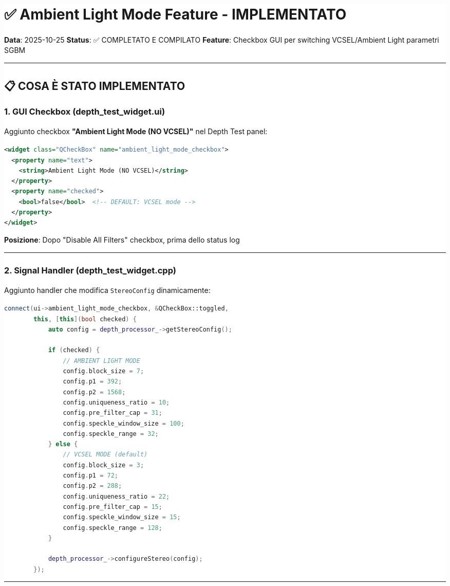 # ✅ Ambient Light Mode Feature - IMPLEMENTATO

**Data**: 2025-10-25
**Status**: ✅ COMPLETATO E COMPILATO
**Feature**: Checkbox GUI per switching VCSEL/Ambient Light parametri SGBM

---

## 📋 COSA È STATO IMPLEMENTATO

### 1. **GUI Checkbox** (depth_test_widget.ui)

Aggiunto checkbox **"Ambient Light Mode (NO VCSEL)"** nel Depth Test panel:

```xml
<widget class="QCheckBox" name="ambient_light_mode_checkbox">
  <property name="text">
    <string>Ambient Light Mode (NO VCSEL)</string>
  </property>
  <property name="checked">
    <bool>false</bool>  <!-- DEFAULT: VCSEL mode -->
  </property>
</widget>
```

**Posizione**: Dopo "Disable All Filters" checkbox, prima dello status log

---

### 2. **Signal Handler** (depth_test_widget.cpp)

Aggiunto handler che modifica `StereoConfig` dinamicamente:

```cpp
connect(ui->ambient_light_mode_checkbox, &QCheckBox::toggled,
        this, [this](bool checked) {
            auto config = depth_processor_->getStereoConfig();

            if (checked) {
                // AMBIENT LIGHT MODE
                config.block_size = 7;
                config.p1 = 392;
                config.p2 = 1568;
                config.uniqueness_ratio = 10;
                config.pre_filter_cap = 31;
                config.speckle_window_size = 100;
                config.speckle_range = 32;
            } else {
                // VCSEL MODE (default)
                config.block_size = 3;
                config.p1 = 72;
                config.p2 = 288;
                config.uniqueness_ratio = 22;
                config.pre_filter_cap = 15;
                config.speckle_window_size = 15;
                config.speckle_range = 128;
            }

            depth_processor_->configureStereo(config);
        });
```

---